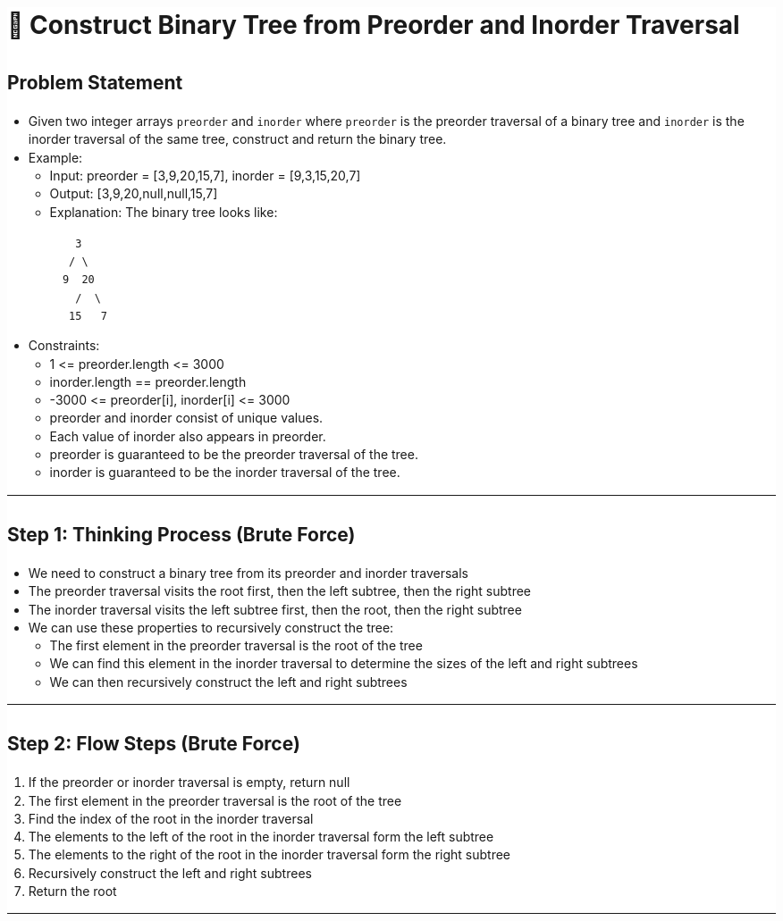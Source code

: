 # 📝 Construct Binary Tree from Preorder and Inorder Traversal

## **Problem Statement**

* Given two integer arrays `preorder` and `inorder` where `preorder` is the preorder traversal of a binary tree and `inorder` is the inorder traversal of the same tree, construct and return the binary tree.
* Example:
  * Input: preorder = [3,9,20,15,7], inorder = [9,3,15,20,7]
  * Output: [3,9,20,null,null,15,7]
  * Explanation: The binary tree looks like:
    ```
        3
       / \
      9  20
        /  \
       15   7
    ```
* Constraints:
  * 1 <= preorder.length <= 3000
  * inorder.length == preorder.length
  * -3000 <= preorder[i], inorder[i] <= 3000
  * preorder and inorder consist of unique values.
  * Each value of inorder also appears in preorder.
  * preorder is guaranteed to be the preorder traversal of the tree.
  * inorder is guaranteed to be the inorder traversal of the tree.

---

## **Step 1: Thinking Process (Brute Force)**

* We need to construct a binary tree from its preorder and inorder traversals
* The preorder traversal visits the root first, then the left subtree, then the right subtree
* The inorder traversal visits the left subtree first, then the root, then the right subtree
* We can use these properties to recursively construct the tree:
  * The first element in the preorder traversal is the root of the tree
  * We can find this element in the inorder traversal to determine the sizes of the left and right subtrees
  * We can then recursively construct the left and right subtrees

---

## **Step 2: Flow Steps (Brute Force)**

1. If the preorder or inorder traversal is empty, return null
2. The first element in the preorder traversal is the root of the tree
3. Find the index of the root in the inorder traversal
4. The elements to the left of the root in the inorder traversal form the left subtree
5. The elements to the right of the root in the inorder traversal form the right subtree
6. Recursively construct the left and right subtrees
7. Return the root

---